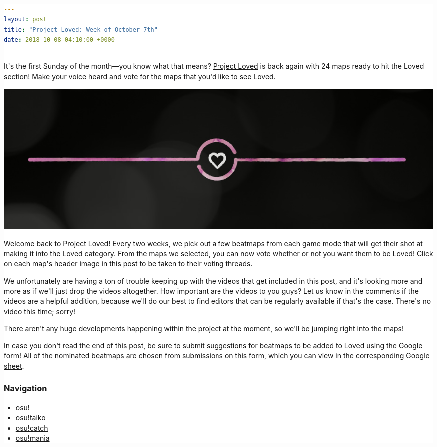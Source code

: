 ```yaml
---
layout: post
title: "Project Loved: Week of October 7th"
date: 2018-10-08 04:10:00 +0000
---
```


It's the first Sunday of the month—you know what that means? [Project Loved](https://osu.ppy.sh/community/forums/120) is back again with 24 maps ready to hit the Loved section! Make your voice heard and vote for the maps that you'd like to see Loved.

[![](/wiki/shared/news/banners/project-loved.jpg)](https://osu.ppy.sh/community/forums/120)

Welcome back to [Project Loved](https://osu.ppy.sh/community/forums/120)! Every two weeks, we pick out a few beatmaps from each game mode that will get their shot at making it into the Loved category. From the maps we selected, you can now vote whether or not you want them to be Loved! Click on each map's header image in this post to be taken to their voting threads.

We unfortunately are having a ton of trouble keeping up with the videos that get included in this post, and it's looking more and more as if we'll just drop the videos altogether. How important are the videos to you guys? Let us know in the comments if the videos are a helpful addition, because we'll do our best to find editors that can be regularly available if that's the case. There's no video this time; sorry!

There aren't any huge developments happening within the project at the moment, so we'll be jumping right into the maps!

In case you don't read the end of this post, be sure to submit suggestions for beatmaps to be added to Loved using the [Google form](https://docs.google.com/forms/d/e/1FAIpQLSdbgHOVqMF8wQQKSdddW1JhC10ff6C7fb4JbEW7PBQTn9gAqg/viewform)! All of the nominated beatmaps are chosen from submissions on this form, which you can view in the corresponding [Google sheet](https://docs.google.com/spreadsheets/d/1HgHwtO3kIzT8R4ocEJMZTosADrGJRJOFL-TZI97tZS4/edit#gid=0).

### Navigation

- [osu!](#osu)
- [osu!taiko](#osutaiko)
- [osu!catch](#osucatch)
- [osu!mania](#osumania)
